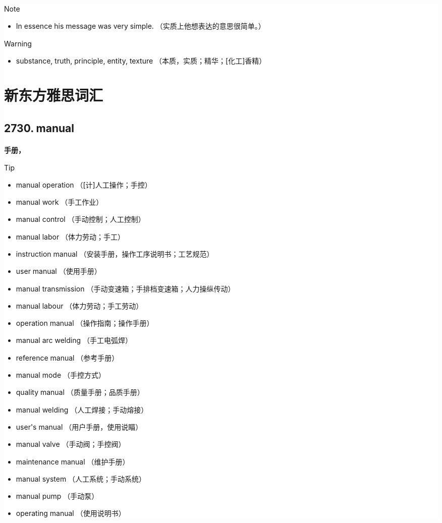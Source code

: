 > [!NOTE]
>
> - In essence his message was very simple. （实质上他想表达的意思很简单。）
>

> [!WARNING]
>
> - substance, truth, principle, entity, texture （本质，实质；精华；[化工]香精）
>

# 新东方雅思词汇

## 2730. manual

**手册，**

> [!TIP]
>
> - manual operation （[计]人工操作；手控）
>
> - manual work （手工作业）
>
> - manual control （手动控制；人工控制）
>
> - manual labor （体力劳动；手工）
>
> - instruction manual （安装手册，操作工序说明书；工艺规范）
>
> - user manual （使用手册）
>
> - manual transmission （手动变速箱；手排档变速箱；人力操纵传动）
>
> - manual labour （体力劳动；手工劳动）
>
> - operation manual （操作指南；操作手册）
>
> - manual arc welding （手工电弧焊）
>
> - reference manual （参考手册）
>
> - manual mode （手控方式）
>
> - quality manual （质量手册；品质手册）
>
> - manual welding （人工焊接；手动熔接）
>
> - user's manual （用户手册，使用说瞄）
>
> - manual valve （手动阀；手控阀）
>
> - maintenance manual （维护手册）
>
> - manual system （人工系统；手动系统）
>
> - manual pump （手动泵）
>
> - operating manual （使用说明书）
>

